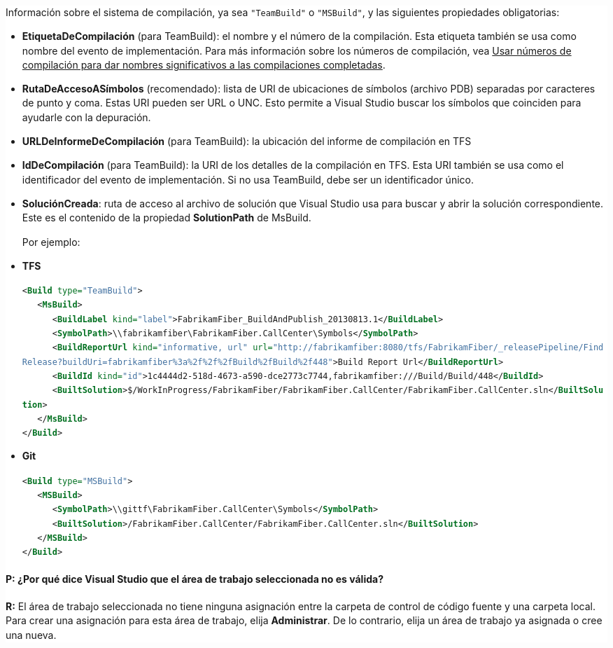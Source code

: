    Información sobre el sistema de compilación, ya sea `"TeamBuild"` o `"MSBuild"`, y las siguientes propiedades obligatorias:

  - **EtiquetaDeCompilación** (para TeamBuild): el nombre y el número de la compilación. Esta etiqueta también se usa como nombre del evento de implementación. Para más información sobre los números de compilación, vea [Usar números de compilación para dar nombres significativos a las compilaciones completadas](/azure/devops/pipelines/build/options?view=vsts).

  - **RutaDeAccesoASímbolos** (recomendado): lista de URI de ubicaciones de símbolos (archivo PDB) separadas por caracteres de punto y coma. Estas URI pueden ser URL o UNC. Esto permite a Visual Studio buscar los símbolos que coinciden para ayudarle con la depuración.

  - **URLDeInformeDeCompilación** (para TeamBuild): la ubicación del informe de compilación en TFS

  - **IdDeCompilación** (para TeamBuild): la URI de los detalles de la compilación en TFS. Esta URI también se usa como el identificador del evento de implementación. Si no usa TeamBuild, debe ser un identificador único.

  - **SoluciónCreada**: ruta de acceso al archivo de solución que Visual Studio usa para buscar y abrir la solución correspondiente. Este es el contenido de la propiedad **SolutionPath** de MsBuild.

    Por ejemplo:

  - **TFS**

    ```xml
    <Build type="TeamBuild">
       <MsBuild>
          <BuildLabel kind="label">FabrikamFiber_BuildAndPublish_20130813.1</BuildLabel>
          <SymbolPath>\\fabrikamfiber\FabrikamFiber.CallCenter\Symbols</SymbolPath>
          <BuildReportUrl kind="informative, url" url="http://fabrikamfiber:8080/tfs/FabrikamFiber/_releasePipeline/FindRelease?buildUri=fabrikamfiber%3a%2f%2f%2fBuild%2fBuild%2f448">Build Report Url</BuildReportUrl>
          <BuildId kind="id">1c4444d2-518d-4673-a590-dce2773c7744,fabrikamfiber:///Build/Build/448</BuildId>
          <BuiltSolution>$/WorkInProgress/FabrikamFiber/FabrikamFiber.CallCenter/FabrikamFiber.CallCenter.sln</BuiltSolution>
       </MsBuild>
    </Build>
    ```

  - **Git**

    ```xml
    <Build type="MSBuild">
       <MSBuild>
          <SymbolPath>\\gittf\FabrikamFiber.CallCenter\Symbols</SymbolPath>
          <BuiltSolution>/FabrikamFiber.CallCenter/FabrikamFiber.CallCenter.sln</BuiltSolution>
       </MSBuild>
    </Build>
    ```

####  <a name="IneligibleWorkspace"></a> P: ¿Por qué dice Visual Studio que el área de trabajo seleccionada no es válida?
 **R:** El área de trabajo seleccionada no tiene ninguna asignación entre la carpeta de control de código fuente y una carpeta local. Para crear una asignación para esta área de trabajo, elija **Administrar**. De lo contrario, elija un área de trabajo ya asignada o cree una nueva.
